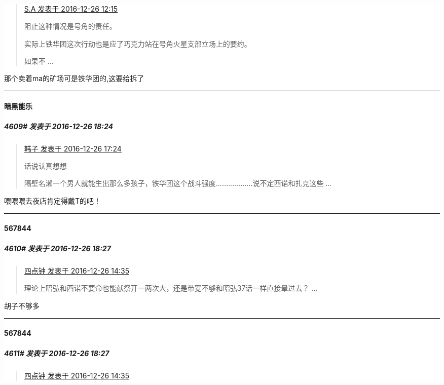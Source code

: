 

<blockquote><a href="httphttps://bbs.saraba1st.com/2b/forum.php?mod=redirect&amp;goto=findpost&amp;pid=34603554&amp;ptid=1336845" target="_blank">S.A 发表于 2016-12-26 12:15</a>

阻止这种情况是号角的责任。

实际上铁华团这次行动也是应了巧克力站在号角火星支部立场上的要约。

如果不 ...</blockquote>
那个卖着ma的矿场可是铁华团的,这要给拆了







*****

####  暗黑能乐  
##### 4609#       发表于 2016-12-26 18:24



<blockquote><a href="httphttps://bbs.saraba1st.com/2b/forum.php?mod=redirect&amp;goto=findpost&amp;pid=34606987&amp;ptid=1336845" target="_blank">韩子 发表于 2016-12-26 17:24</a>

话说认真想想

隔壁名濑一个男人就能生出那么多孩子，铁华团这个战斗强度………………说不定西诺和扎克这些 ...</blockquote>
喂喂喂去夜店肯定得戴T的吧！







*****

####  567844  
##### 4610#       发表于 2016-12-26 18:27



<blockquote><a href="httphttps://bbs.saraba1st.com/2b/forum.php?mod=redirect&amp;goto=findpost&amp;pid=34605156&amp;ptid=1336845" target="_blank">四点钟 发表于 2016-12-26 14:35</a>

理论上昭弘和西诺不要命也能献祭开一两次大，还是带宽不够和昭弘37话一样直接晕过去？ ...</blockquote>
胡子不够多







*****

####  567844  
##### 4611#       发表于 2016-12-26 18:27



<blockquote><a href="httphttps://bbs.saraba1st.com/2b/forum.php?mod=redirect&amp;goto=findpost&amp;pid=34605156&amp;ptid=1336845" target="_blank">四点钟 发表于 2016-12-26 14:35</a>
